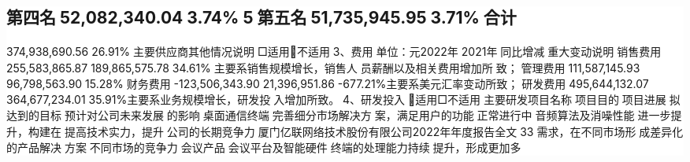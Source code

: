 第四名
52,082,340.04
3.74%
5
第五名
51,735,945.95
3.71%
合计
--
374,938,690.56
26.91%
主要供应商其他情况说明
□适用不适用
3、费用
单位：元2022年
2021年
同比增减
重大变动说明
销售费用
255,583,865.87
189,865,575.78
34.61%
主要系销售规模增长，销售人
员薪酬以及相关费用增加所
致；
管理费用
111,587,145.93
96,798,563.90
15.28%
财务费用
-123,506,343.90
21,396,951.86
-677.21%主要系美元汇率变动所致；
研发费用
495,644,132.07
364,677,234.01
35.91%主要系业务规模增长，研发投
入增加所致。
4、研发投入
适用□不适用
主要研发项目名称
项目目的
项目进展
拟达到的目标
预计对公司未来发展
的影响
桌面通信终端
完善细分市场解决方
案，满足用户的功能
正常进行中
音频算法及消噪性能
进一步提升，构建在
提高技术实力，提升
公司的长期竞争力
厦门亿联网络技术股份有限公司2022年年度报告全文
33
需求，在不同市场形
成差异化的产品解决
方案
不同市场的竞争力
会议产品
会议平台及智能硬件
终端的处理能力持续
提升，形成更加多